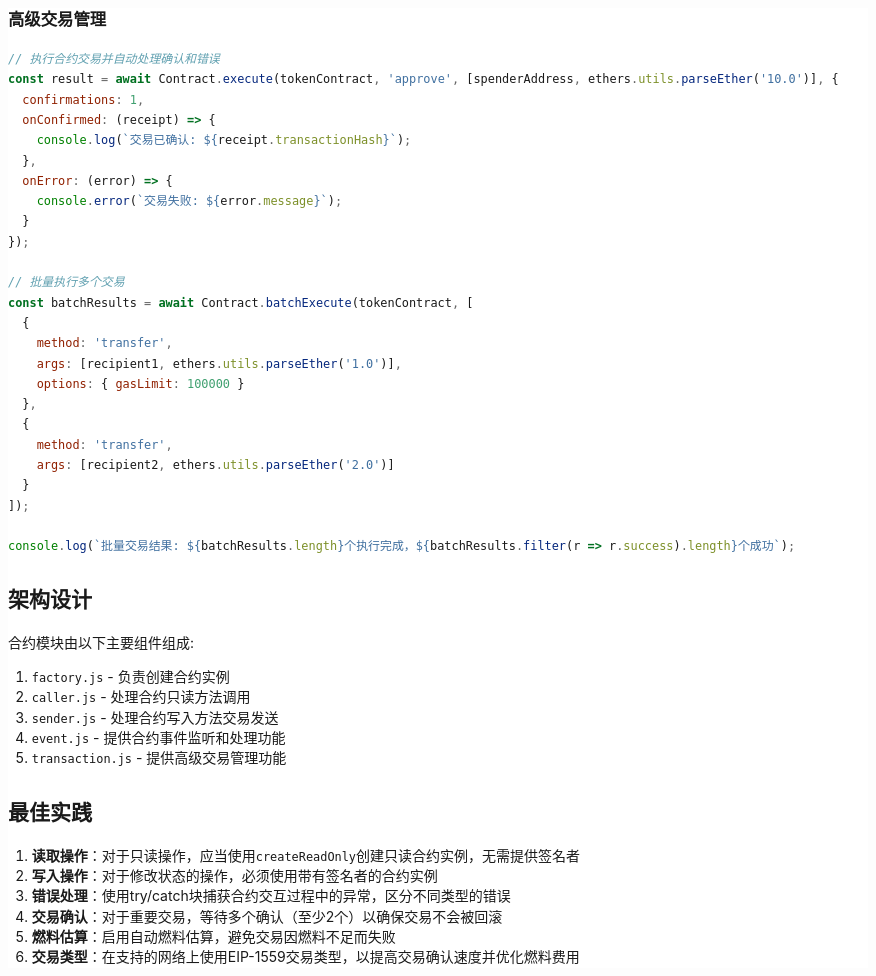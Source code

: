 ### 高级交易管理

```javascript
// 执行合约交易并自动处理确认和错误
const result = await Contract.execute(tokenContract, 'approve', [spenderAddress, ethers.utils.parseEther('10.0')], {
  confirmations: 1,
  onConfirmed: (receipt) => {
    console.log(`交易已确认: ${receipt.transactionHash}`);
  },
  onError: (error) => {
    console.error(`交易失败: ${error.message}`);
  }
});

// 批量执行多个交易
const batchResults = await Contract.batchExecute(tokenContract, [
  { 
    method: 'transfer',
    args: [recipient1, ethers.utils.parseEther('1.0')],
    options: { gasLimit: 100000 }
  },
  {
    method: 'transfer',
    args: [recipient2, ethers.utils.parseEther('2.0')]
  }
]);

console.log(`批量交易结果: ${batchResults.length}个执行完成，${batchResults.filter(r => r.success).length}个成功`);
```

## 架构设计

合约模块由以下主要组件组成:

1. `factory.js` - 负责创建合约实例
2. `caller.js` - 处理合约只读方法调用
3. `sender.js` - 处理合约写入方法交易发送
4. `event.js` - 提供合约事件监听和处理功能
5. `transaction.js` - 提供高级交易管理功能

## 最佳实践

1. **读取操作**：对于只读操作，应当使用`createReadOnly`创建只读合约实例，无需提供签名者
2. **写入操作**：对于修改状态的操作，必须使用带有签名者的合约实例
3. **错误处理**：使用try/catch块捕获合约交互过程中的异常，区分不同类型的错误
4. **交易确认**：对于重要交易，等待多个确认（至少2个）以确保交易不会被回滚
5. **燃料估算**：启用自动燃料估算，避免交易因燃料不足而失败
6. **交易类型**：在支持的网络上使用EIP-1559交易类型，以提高交易确认速度并优化燃料费用 